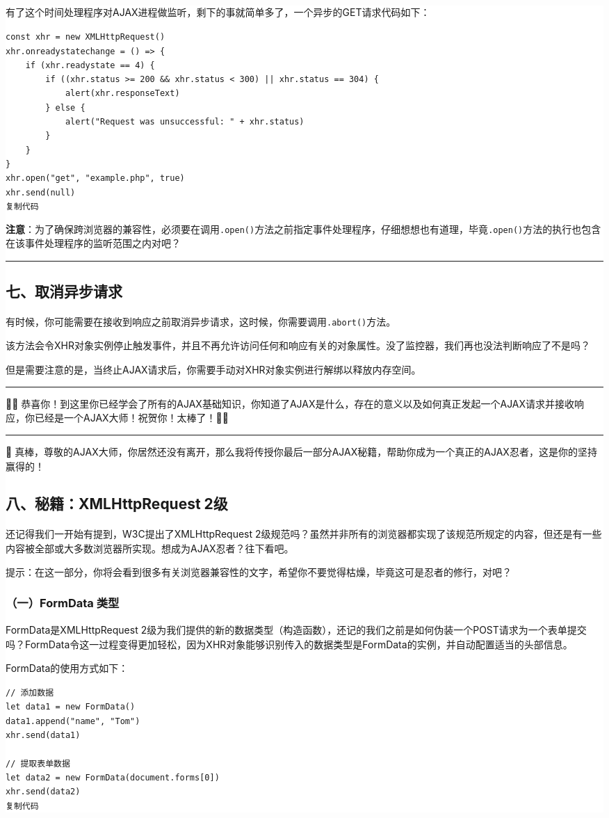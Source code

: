 有了这个时间处理程序对AJAX进程做监听，剩下的事就简单多了，一个异步的GET请求代码如下：

```
const xhr = new XMLHttpRequest()
xhr.onreadystatechange = () => {
    if (xhr.readystate == 4) {
        if ((xhr.status >= 200 && xhr.status < 300) || xhr.status == 304) {
            alert(xhr.responseText)
        } else {
            alert("Request was unsuccessful: " + xhr.status)
        }
    }
}
xhr.open("get", "example.php", true)
xhr.send(null)
复制代码
```

**注意**：为了确保跨浏览器的兼容性，必须要在调用`.open()`方法之前指定事件处理程序，仔细想想也有道理，毕竟`.open()`方法的执行也包含在该事件处理程序的监听范围之内对吧？

------

## 七、取消异步请求

有时候，你可能需要在接收到响应之前取消异步请求，这时候，你需要调用`.abort()`方法。

该方法会令XHR对象实例停止触发事件，并且不再允许访问任何和响应有关的对象属性。没了监控器，我们再也没法判断响应了不是吗？

但是需要注意的是，当终止AJAX请求后，你需要手动对XHR对象实例进行解绑以释放内存空间。

------

🎉🎉 恭喜你！到这里你已经学会了所有的AJAX基础知识，你知道了AJAX是什么，存在的意义以及如何真正发起一个AJAX请求并接收响应，你已经是一个AJAX大师！祝贺你！太棒了！🎉🎉

------







🤜 真棒，尊敬的AJAX大师，你居然还没有离开，那么我将传授你最后一部分AJAX秘籍，帮助你成为一个真正的AJAX忍者，这是你的坚持赢得的！

## 八、秘籍：XMLHttpRequest 2级

还记得我们一开始有提到，W3C提出了XMLHttpRequest 2级规范吗？虽然并非所有的浏览器都实现了该规范所规定的内容，但还是有一些内容被全部或大多数浏览器所实现。想成为AJAX忍者？往下看吧。

提示：在这一部分，你将会看到很多有关浏览器兼容性的文字，希望你不要觉得枯燥，毕竟这可是忍者的修行，对吧？

### （一）FormData 类型

FormData是XMLHttpRequest 2级为我们提供的新的数据类型（构造函数），还记的我们之前是如何伪装一个POST请求为一个表单提交吗？FormData令这一过程变得更加轻松，因为XHR对象能够识别传入的数据类型是FormData的实例，并自动配置适当的头部信息。

FormData的使用方式如下：

```
// 添加数据
let data1 = new FormData()
data1.append("name", "Tom")
xhr.send(data1)

// 提取表单数据
let data2 = new FormData(document.forms[0])
xhr.send(data2)
复制代码
```
